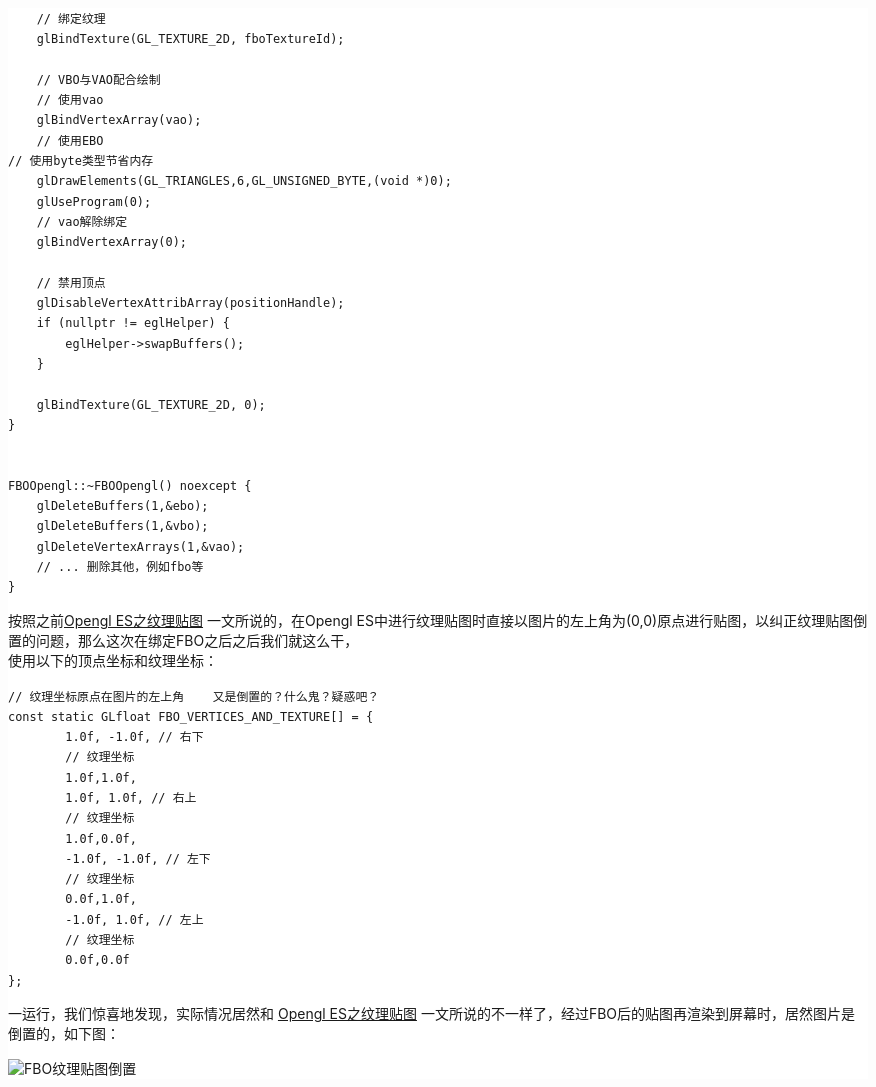         // 绑定纹理
        glBindTexture(GL_TEXTURE_2D, fboTextureId);
    
        // VBO与VAO配合绘制
        // 使用vao
        glBindVertexArray(vao);
        // 使用EBO
    // 使用byte类型节省内存
        glDrawElements(GL_TRIANGLES,6,GL_UNSIGNED_BYTE,(void *)0);
        glUseProgram(0);
        // vao解除绑定
        glBindVertexArray(0);
    
        // 禁用顶点
        glDisableVertexAttribArray(positionHandle);
        if (nullptr != eglHelper) {
            eglHelper->swapBuffers();
        }
    
        glBindTexture(GL_TEXTURE_2D, 0);
    }
    
    
    FBOOpengl::~FBOOpengl() noexcept {
        glDeleteBuffers(1,&ebo);
        glDeleteBuffers(1,&vbo);
        glDeleteVertexArrays(1,&vao);
        // ... 删除其他，例如fbo等
    }
    

按照之前[Opengl ES之纹理贴图](https://mp.weixin.qq.com/s/jHcR4zzUa4uDw4DV7JlwRQ) 一文所说的，在Opengl ES中进行纹理贴图时直接以图片的左上角为(0,0)原点进行贴图，以纠正纹理贴图倒置的问题，那么这次在绑定FBO之后之后我们就这么干，  
使用以下的顶点坐标和纹理坐标：

    // 纹理坐标原点在图片的左上角    又是倒置的？什么鬼？疑惑吧？
    const static GLfloat FBO_VERTICES_AND_TEXTURE[] = {
            1.0f, -1.0f, // 右下
            // 纹理坐标
            1.0f,1.0f,
            1.0f, 1.0f, // 右上
            // 纹理坐标
            1.0f,0.0f,
            -1.0f, -1.0f, // 左下
            // 纹理坐标
            0.0f,1.0f,
            -1.0f, 1.0f, // 左上
            // 纹理坐标
            0.0f,0.0f
    };
    

一运行，我们惊喜地发现，实际情况居然和 [Opengl ES之纹理贴图](https://mp.weixin.qq.com/s/jHcR4zzUa4uDw4DV7JlwRQ) 一文所说的不一样了，经过FBO后的贴图再渲染到屏幕时，居然图片是倒置的，如下图：

![FBO纹理贴图倒置](https://flyer-blog.oss-cn-shenzhen.aliyuncs.com/FBO%E8%B4%B4%E5%9B%BE%E5%80%92%E7%BD%AE.png)
